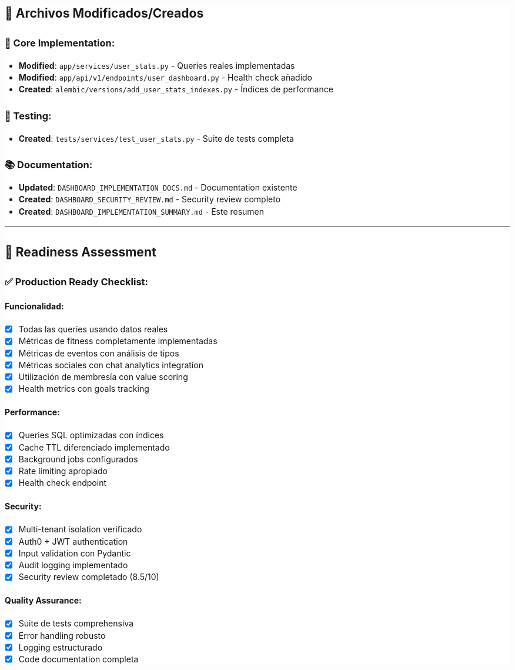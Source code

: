 
## 📁 Archivos Modificados/Creados

### 🔧 Core Implementation:
- **Modified**: `app/services/user_stats.py` - Queries reales implementadas
- **Modified**: `app/api/v1/endpoints/user_dashboard.py` - Health check añadido
- **Created**: `alembic/versions/add_user_stats_indexes.py` - Índices de performance

### 🧪 Testing:
- **Created**: `tests/services/test_user_stats.py` - Suite de tests completa

### 📚 Documentation:
- **Updated**: `DASHBOARD_IMPLEMENTATION_DOCS.md` - Documentation existente
- **Created**: `DASHBOARD_SECURITY_REVIEW.md` - Security review completo
- **Created**: `DASHBOARD_IMPLEMENTATION_SUMMARY.md` - Este resumen

---

## 🚀 Readiness Assessment

### ✅ Production Ready Checklist:

#### Funcionalidad:
- [x] Todas las queries usando datos reales
- [x] Métricas de fitness completamente implementadas
- [x] Métricas de eventos con análisis de tipos
- [x] Métricas sociales con chat analytics integration
- [x] Utilización de membresía con value scoring
- [x] Health metrics con goals tracking

#### Performance:
- [x] Queries SQL optimizadas con índices
- [x] Cache TTL diferenciado implementado
- [x] Background jobs configurados
- [x] Rate limiting apropiado
- [x] Health check endpoint

#### Security:
- [x] Multi-tenant isolation verificado
- [x] Auth0 + JWT authentication
- [x] Input validation con Pydantic
- [x] Audit logging implementado
- [x] Security review completado (8.5/10)

#### Quality Assurance:
- [x] Suite de tests comprehensiva
- [x] Error handling robusto
- [x] Logging estructurado
- [x] Code documentation completa
